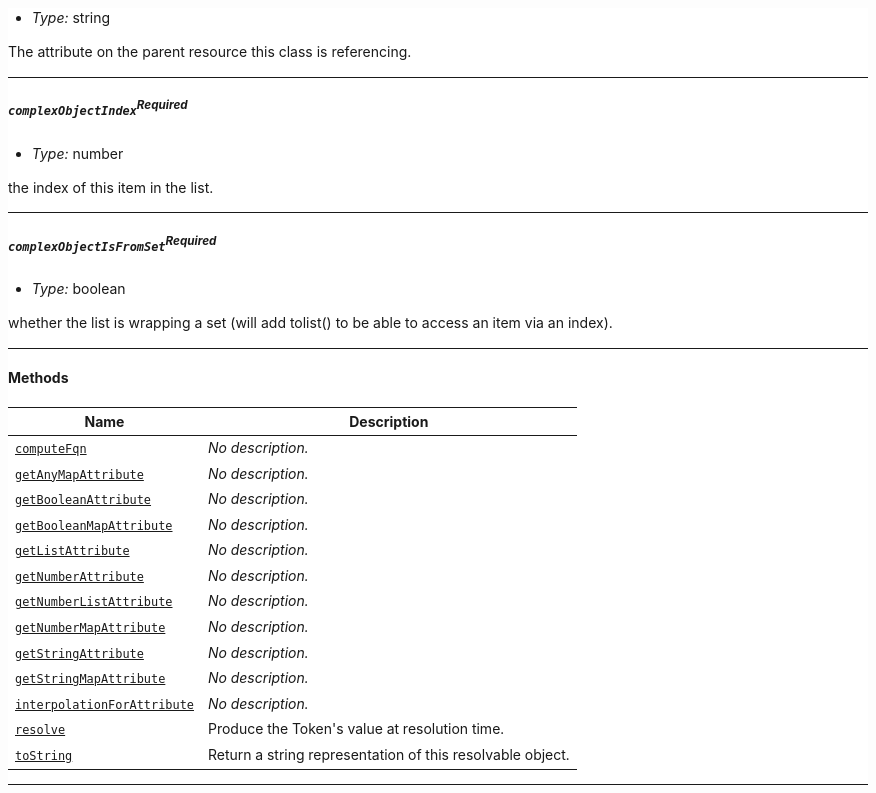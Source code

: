 - *Type:* string

The attribute on the parent resource this class is referencing.

---

##### `complexObjectIndex`<sup>Required</sup> <a name="complexObjectIndex" id="rhizo-co-terraform-provider-oci.dataSafeCalculateAuditVolumeAvailable.DataSafeCalculateAuditVolumeAvailableAvailableAuditVolumesOutputReference.Initializer.parameter.complexObjectIndex"></a>

- *Type:* number

the index of this item in the list.

---

##### `complexObjectIsFromSet`<sup>Required</sup> <a name="complexObjectIsFromSet" id="rhizo-co-terraform-provider-oci.dataSafeCalculateAuditVolumeAvailable.DataSafeCalculateAuditVolumeAvailableAvailableAuditVolumesOutputReference.Initializer.parameter.complexObjectIsFromSet"></a>

- *Type:* boolean

whether the list is wrapping a set (will add tolist() to be able to access an item via an index).

---

#### Methods <a name="Methods" id="Methods"></a>

| **Name** | **Description** |
| --- | --- |
| <code><a href="#rhizo-co-terraform-provider-oci.dataSafeCalculateAuditVolumeAvailable.DataSafeCalculateAuditVolumeAvailableAvailableAuditVolumesOutputReference.computeFqn">computeFqn</a></code> | *No description.* |
| <code><a href="#rhizo-co-terraform-provider-oci.dataSafeCalculateAuditVolumeAvailable.DataSafeCalculateAuditVolumeAvailableAvailableAuditVolumesOutputReference.getAnyMapAttribute">getAnyMapAttribute</a></code> | *No description.* |
| <code><a href="#rhizo-co-terraform-provider-oci.dataSafeCalculateAuditVolumeAvailable.DataSafeCalculateAuditVolumeAvailableAvailableAuditVolumesOutputReference.getBooleanAttribute">getBooleanAttribute</a></code> | *No description.* |
| <code><a href="#rhizo-co-terraform-provider-oci.dataSafeCalculateAuditVolumeAvailable.DataSafeCalculateAuditVolumeAvailableAvailableAuditVolumesOutputReference.getBooleanMapAttribute">getBooleanMapAttribute</a></code> | *No description.* |
| <code><a href="#rhizo-co-terraform-provider-oci.dataSafeCalculateAuditVolumeAvailable.DataSafeCalculateAuditVolumeAvailableAvailableAuditVolumesOutputReference.getListAttribute">getListAttribute</a></code> | *No description.* |
| <code><a href="#rhizo-co-terraform-provider-oci.dataSafeCalculateAuditVolumeAvailable.DataSafeCalculateAuditVolumeAvailableAvailableAuditVolumesOutputReference.getNumberAttribute">getNumberAttribute</a></code> | *No description.* |
| <code><a href="#rhizo-co-terraform-provider-oci.dataSafeCalculateAuditVolumeAvailable.DataSafeCalculateAuditVolumeAvailableAvailableAuditVolumesOutputReference.getNumberListAttribute">getNumberListAttribute</a></code> | *No description.* |
| <code><a href="#rhizo-co-terraform-provider-oci.dataSafeCalculateAuditVolumeAvailable.DataSafeCalculateAuditVolumeAvailableAvailableAuditVolumesOutputReference.getNumberMapAttribute">getNumberMapAttribute</a></code> | *No description.* |
| <code><a href="#rhizo-co-terraform-provider-oci.dataSafeCalculateAuditVolumeAvailable.DataSafeCalculateAuditVolumeAvailableAvailableAuditVolumesOutputReference.getStringAttribute">getStringAttribute</a></code> | *No description.* |
| <code><a href="#rhizo-co-terraform-provider-oci.dataSafeCalculateAuditVolumeAvailable.DataSafeCalculateAuditVolumeAvailableAvailableAuditVolumesOutputReference.getStringMapAttribute">getStringMapAttribute</a></code> | *No description.* |
| <code><a href="#rhizo-co-terraform-provider-oci.dataSafeCalculateAuditVolumeAvailable.DataSafeCalculateAuditVolumeAvailableAvailableAuditVolumesOutputReference.interpolationForAttribute">interpolationForAttribute</a></code> | *No description.* |
| <code><a href="#rhizo-co-terraform-provider-oci.dataSafeCalculateAuditVolumeAvailable.DataSafeCalculateAuditVolumeAvailableAvailableAuditVolumesOutputReference.resolve">resolve</a></code> | Produce the Token's value at resolution time. |
| <code><a href="#rhizo-co-terraform-provider-oci.dataSafeCalculateAuditVolumeAvailable.DataSafeCalculateAuditVolumeAvailableAvailableAuditVolumesOutputReference.toString">toString</a></code> | Return a string representation of this resolvable object. |

---